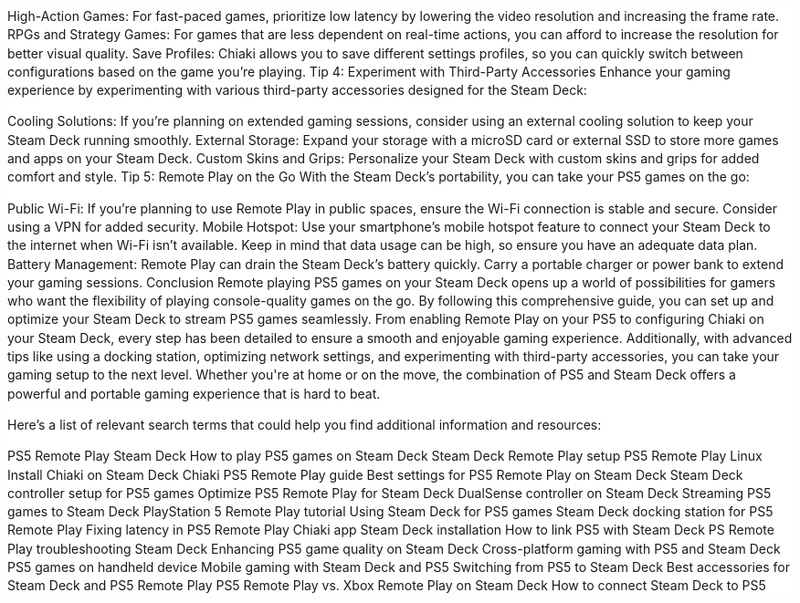 High-Action Games: For fast-paced games, prioritize low latency by lowering the video resolution and increasing the frame rate.
RPGs and Strategy Games: For games that are less dependent on real-time actions, you can afford to increase the resolution for better visual quality.
Save Profiles: Chiaki allows you to save different settings profiles, so you can quickly switch between configurations based on the game you’re playing.
Tip 4: Experiment with Third-Party Accessories
Enhance your gaming experience by experimenting with various third-party accessories designed for the Steam Deck:

Cooling Solutions: If you’re planning on extended gaming sessions, consider using an external cooling solution to keep your Steam Deck running smoothly.
External Storage: Expand your storage with a microSD card or external SSD to store more games and apps on your Steam Deck.
Custom Skins and Grips: Personalize your Steam Deck with custom skins and grips for added comfort and style.
Tip 5: Remote Play on the Go
With the Steam Deck’s portability, you can take your PS5 games on the go:

Public Wi-Fi: If you’re planning to use Remote Play in public spaces, ensure the Wi-Fi connection is stable and secure. Consider using a VPN for added security.
Mobile Hotspot: Use your smartphone’s mobile hotspot feature to connect your Steam Deck to the internet when Wi-Fi isn’t available. Keep in mind that data usage can be high, so ensure you have an adequate data plan.
Battery Management: Remote Play can drain the Steam Deck’s battery quickly. Carry a portable charger or power bank to extend your gaming sessions.
Conclusion
Remote playing PS5 games on your Steam Deck opens up a world of possibilities for gamers who want the flexibility of playing console-quality games on the go. By following this comprehensive guide, you can set up and optimize your Steam Deck to stream PS5 games seamlessly. From enabling Remote Play on your PS5 to configuring Chiaki on your Steam Deck, every step has been detailed to ensure a smooth and enjoyable gaming experience. Additionally, with advanced tips like using a docking station, optimizing network settings, and experimenting with third-party accessories, you can take your gaming setup to the next level. Whether you're at home or on the move, the combination of PS5 and Steam Deck offers a powerful and portable gaming experience that is hard to beat.

Here’s a list of relevant search terms that could help you find additional information and resources:

PS5 Remote Play Steam Deck
How to play PS5 games on Steam Deck
Steam Deck Remote Play setup
PS5 Remote Play Linux
Install Chiaki on Steam Deck
Chiaki PS5 Remote Play guide
Best settings for PS5 Remote Play on Steam Deck
Steam Deck controller setup for PS5 games
Optimize PS5 Remote Play for Steam Deck
DualSense controller on Steam Deck
Streaming PS5 games to Steam Deck
PlayStation 5 Remote Play tutorial
Using Steam Deck for PS5 games
Steam Deck docking station for PS5 Remote Play
Fixing latency in PS5 Remote Play
Chiaki app Steam Deck installation
How to link PS5 with Steam Deck
PS Remote Play troubleshooting Steam Deck
Enhancing PS5 game quality on Steam Deck
Cross-platform gaming with PS5 and Steam Deck
PS5 games on handheld device
Mobile gaming with Steam Deck and PS5
Switching from PS5 to Steam Deck
Best accessories for Steam Deck and PS5 Remote Play
PS5 Remote Play vs. Xbox Remote Play on Steam Deck
How to connect Steam Deck to PS5